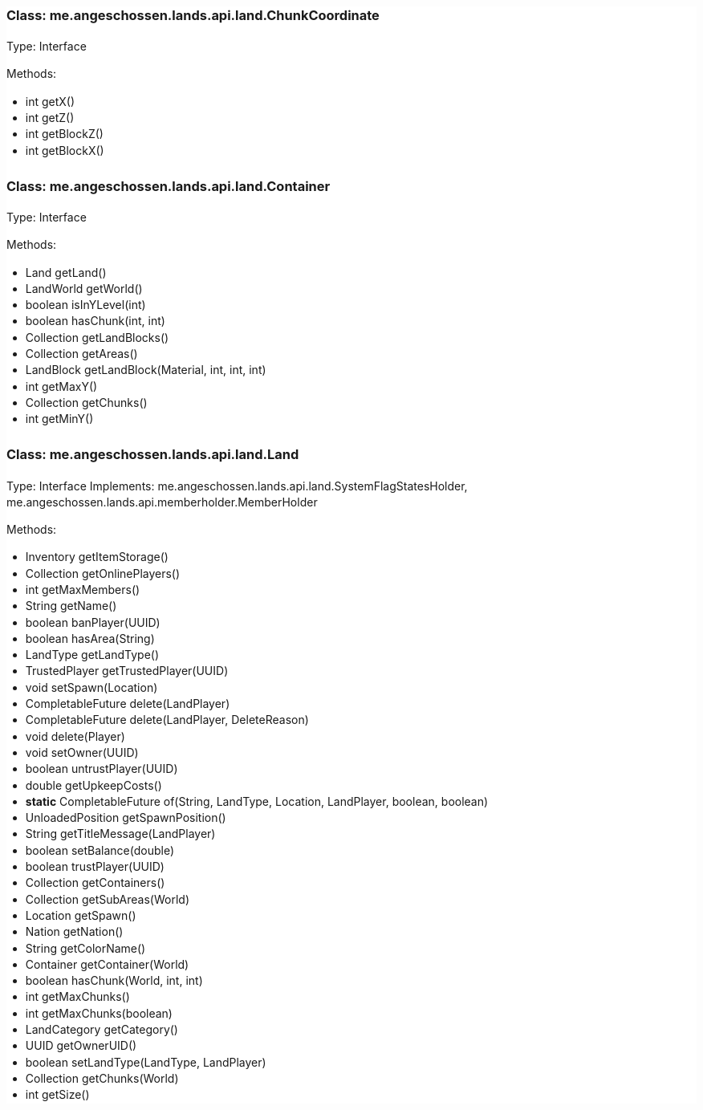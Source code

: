 ### Class: me.angeschossen.lands.api.land.ChunkCoordinate
Type: Interface

Methods:
- int getX()
- int getZ()
- int getBlockZ()
- int getBlockX()

### Class: me.angeschossen.lands.api.land.Container
Type: Interface

Methods:
- Land getLand()
- LandWorld getWorld()
- boolean isInYLevel(int)
- boolean hasChunk(int, int)
- Collection getLandBlocks()
- Collection getAreas()
- LandBlock getLandBlock(Material, int, int, int)
- int getMaxY()
- Collection getChunks()
- int getMinY()

### Class: me.angeschossen.lands.api.land.Land
Type: Interface
Implements: me.angeschossen.lands.api.land.SystemFlagStatesHolder, me.angeschossen.lands.api.memberholder.MemberHolder

Methods:
- Inventory getItemStorage()
- Collection getOnlinePlayers()
- int getMaxMembers()
- String getName()
- boolean banPlayer(UUID)
- boolean hasArea(String)
- LandType getLandType()
- TrustedPlayer getTrustedPlayer(UUID)
- void setSpawn(Location)
- CompletableFuture delete(LandPlayer)
- CompletableFuture delete(LandPlayer, DeleteReason)
- void delete(Player)
- void setOwner(UUID)
- boolean untrustPlayer(UUID)
- double getUpkeepCosts()
- **static** CompletableFuture of(String, LandType, Location, LandPlayer, boolean, boolean)
- UnloadedPosition getSpawnPosition()
- String getTitleMessage(LandPlayer)
- boolean setBalance(double)
- boolean trustPlayer(UUID)
- Collection getContainers()
- Collection getSubAreas(World)
- Location getSpawn()
- Nation getNation()
- String getColorName()
- Container getContainer(World)
- boolean hasChunk(World, int, int)
- int getMaxChunks()
- int getMaxChunks(boolean)
- LandCategory getCategory()
- UUID getOwnerUID()
- boolean setLandType(LandType, LandPlayer)
- Collection getChunks(World)
- int getSize()